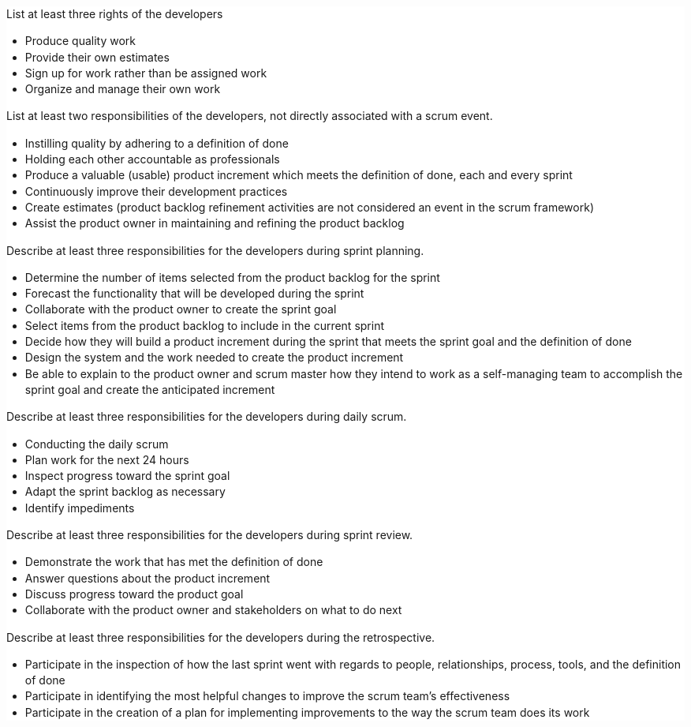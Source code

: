 List at least three rights of the developers

* Produce quality work
* Provide their own estimates
* Sign up for work rather than be assigned work
* Organize and manage their own work

List at least two responsibilities of the developers, not directly associated
with a scrum event.

* Instilling quality by adhering to a definition of done
* Holding each other accountable as professionals
* Produce a valuable (usable) product increment which meets the definition of
done, each and every sprint
* Continuously improve their development practices
* Create estimates (product backlog refinement activities are not considered an
event in the scrum framework)
* Assist the product owner in maintaining and refining the product backlog

Describe at least three responsibilities for the developers during sprint
planning.

* Determine the number of items selected from the product backlog for the sprint
* Forecast the functionality that will be developed during the sprint
* Collaborate with the product owner to create the sprint goal
* Select items from the product backlog to include in the current sprint
* Decide how they will build a product increment during the sprint that meets
the sprint goal and the definition of done
* Design the system and the work needed to create the product increment
* Be able to explain to the product owner and scrum master how they intend to
work as a self-managing team to accomplish the sprint goal and create the
anticipated increment

Describe at least three responsibilities for the developers during daily scrum.

* Conducting the daily scrum
* Plan work for the next 24 hours
* Inspect progress toward the sprint goal
* Adapt the sprint backlog as necessary
* Identify impediments


Describe at least three responsibilities for the developers during sprint
review.

* Demonstrate the work that has met the definition of done
* Answer questions about the product increment
* Discuss progress toward the product goal
* Collaborate with the product owner and stakeholders on what to do next


Describe at least three responsibilities for the developers during the
retrospective.

* Participate in the inspection of how the last sprint went with regards to
people, relationships, process, tools, and the definition of done
* Participate in identifying the most helpful changes to improve the scrum
team’s effectiveness
* Participate in the creation of a plan for implementing improvements to the way
the scrum team does its work
